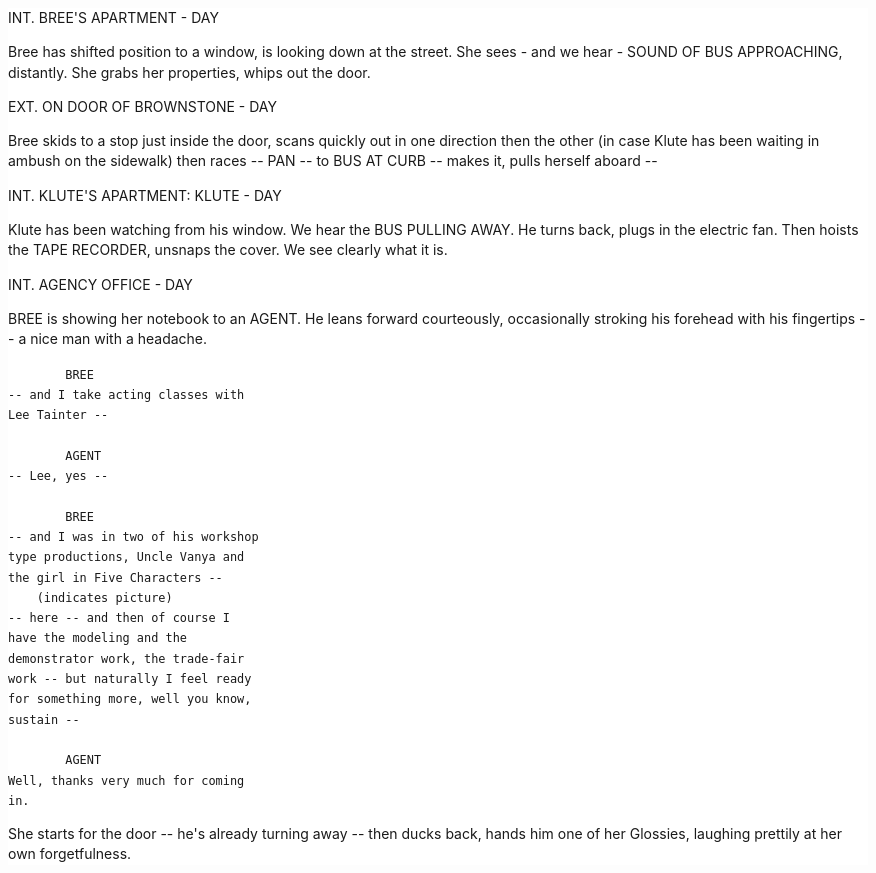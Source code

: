 INT. BREE'S APARTMENT - DAY

Bree has shifted position to a window, is looking
down at the street. She sees - and we hear - SOUND
OF BUS APPROACHING, distantly. She grabs her
properties, whips out the door.

EXT. ON DOOR OF BROWNSTONE - DAY

Bree skids to a stop just inside the door, scans
quickly out in one direction then the other (in
case Klute has been waiting in ambush on the
sidewalk) then races -- PAN -- to BUS AT CURB --
makes it, pulls herself aboard --

INT. KLUTE'S APARTMENT: KLUTE - DAY

Klute has been watching from his window. We hear
the BUS PULLING AWAY. He turns back, plugs in the
electric fan. Then hoists the TAPE RECORDER,
unsnaps the cover. We see clearly what it is.

INT. AGENCY OFFICE - DAY

BREE is showing her notebook to an AGENT. He leans
forward courteously, occasionally stroking his
forehead with his fingertips -- a nice man with a
headache.

			BREE
	-- and I take acting classes with
	Lee Tainter --

			AGENT
	-- Lee, yes --

			BREE
	-- and I was in two of his workshop
	type productions, Uncle Vanya and
	the girl in Five Characters --
		(indicates picture)
	-- here -- and then of course I
	have the modeling and the
	demonstrator work, the trade-fair
	work -- but naturally I feel ready
	for something more, well you know,
	sustain --

			AGENT
	Well, thanks very much for coming
	in.

She starts for the door -- he's already turning
away -- then ducks back, hands him one of her
Glossies, laughing prettily at her own
forgetfulness.
